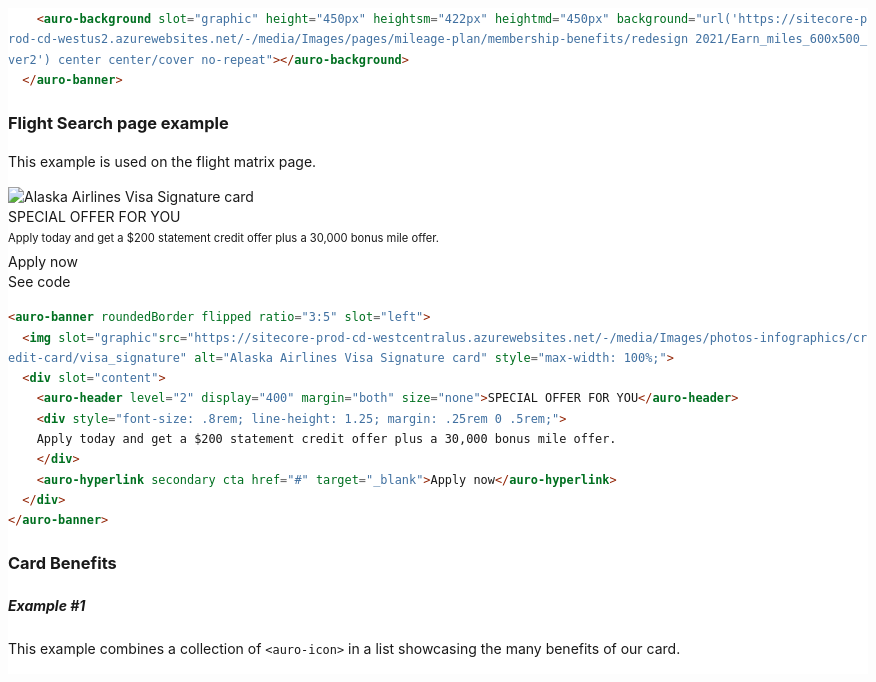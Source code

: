 ```html
    <auro-background slot="graphic" height="450px" heightsm="422px" heightmd="450px" background="url('https://sitecore-prod-cd-westus2.azurewebsites.net/-/media/Images/pages/mileage-plan/membership-benefits/redesign 2021/Earn_miles_600x500_ver2') center center/cover no-repeat"></auro-background>
  </auro-banner>
```

</auro-accordion>

### Flight Search page example
This example is used on the flight matrix page.

<auro-twocolumn ratio="2:1" gap="24">
  <auro-banner roundedBorder flipped ratio="3:5" slot="left">
  <img slot="graphic"src="https://sitecore-prod-cd-westcentralus.azurewebsites.net/-/media/Images/photos-infographics/credit-card/visa_signature" alt="Alaska Airlines Visa Signature card" style="max-width: 100%;">
  <div slot="content">
    <auro-header level="2" display="400" margin="both" size="none">SPECIAL OFFER FOR YOU</auro-header>
    <div style="font-size: .8rem; line-height: 1.25; margin: .25rem 0 .5rem;">
    Apply today and get a $200 statement credit offer plus a 30,000 bonus mile offer.
    </div>
    <auro-hyperlink secondary cta href="#" target="_blank">Apply now</auro-hyperlink>
  </div>
  </auro-banner>
</auro-twocolumn>

<auro-accordion lowProfile justifyRight>
<span slot="trigger">See code</span>

```html
<auro-banner roundedBorder flipped ratio="3:5" slot="left">
  <img slot="graphic"src="https://sitecore-prod-cd-westcentralus.azurewebsites.net/-/media/Images/photos-infographics/credit-card/visa_signature" alt="Alaska Airlines Visa Signature card" style="max-width: 100%;">
  <div slot="content">
    <auro-header level="2" display="400" margin="both" size="none">SPECIAL OFFER FOR YOU</auro-header>
    <div style="font-size: .8rem; line-height: 1.25; margin: .25rem 0 .5rem;">
    Apply today and get a $200 statement credit offer plus a 30,000 bonus mile offer.
    </div>
    <auro-hyperlink secondary cta href="#" target="_blank">Apply now</auro-hyperlink>
  </div>
</auro-banner>
```

</auro-accordion>

### Card Benefits

##### Example #1
This example combines a collection of `<auro-icon>` in a list showcasing the many benefits of our card.
<br>

 <auro-banner ratio="6:4">
  <auro-background
    slot="graphic"
    height="270px"
    heightsm="422px"
    heightmd="335px"
    background="url(https://images.unsplash.com/photo-1585541115073-0fd04faa7142?ixid=MnwxMjA3fDB8MHxwaG90by1wYWdlfHx8fGVufDB8fHx8&ixlib=rb-1.2.1&auto=format&fit=crop&w=634&q=80) center center/cover"
  ><div class="imageWrapper">
    <style>
       .imageWrapper {
         display:flex;
         align-items: center;